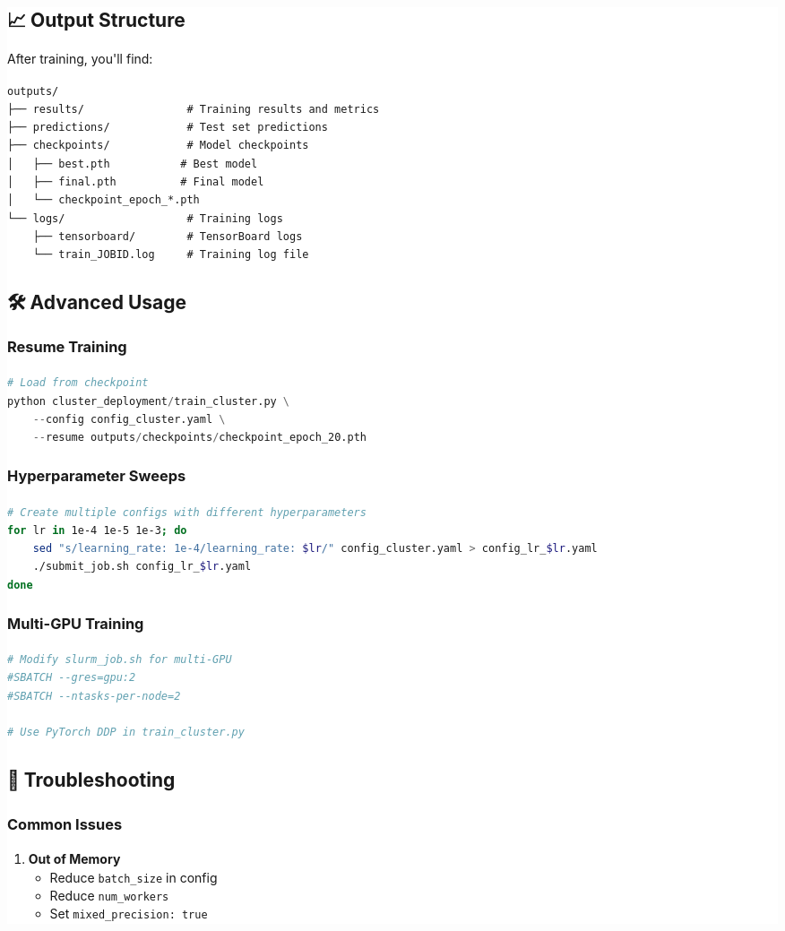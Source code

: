 ## 📈 Output Structure

After training, you'll find:

```
outputs/
├── results/                # Training results and metrics
├── predictions/            # Test set predictions  
├── checkpoints/            # Model checkpoints
│   ├── best.pth           # Best model
│   ├── final.pth          # Final model
│   └── checkpoint_epoch_*.pth
└── logs/                   # Training logs
    ├── tensorboard/        # TensorBoard logs
    └── train_JOBID.log     # Training log file
```

## 🛠️ Advanced Usage

### Resume Training
```python
# Load from checkpoint
python cluster_deployment/train_cluster.py \
    --config config_cluster.yaml \
    --resume outputs/checkpoints/checkpoint_epoch_20.pth
```

### Hyperparameter Sweeps
```bash
# Create multiple configs with different hyperparameters
for lr in 1e-4 1e-5 1e-3; do
    sed "s/learning_rate: 1e-4/learning_rate: $lr/" config_cluster.yaml > config_lr_$lr.yaml
    ./submit_job.sh config_lr_$lr.yaml
done
```

### Multi-GPU Training
```bash
# Modify slurm_job.sh for multi-GPU
#SBATCH --gres=gpu:2
#SBATCH --ntasks-per-node=2

# Use PyTorch DDP in train_cluster.py
```

## 🔧 Troubleshooting

### Common Issues

1. **Out of Memory**
   - Reduce `batch_size` in config
   - Reduce `num_workers`
   - Set `mixed_precision: true`
